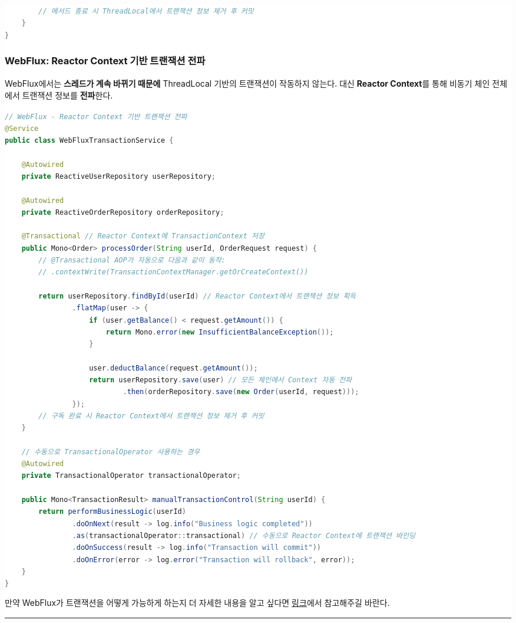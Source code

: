 ```java
        // 메서드 종료 시 ThreadLocal에서 트랜잭션 정보 제거 후 커밋
    }
}
```

### WebFlux: Reactor Context 기반 트랜잭션 전파
WebFlux에서는 **스레드가 계속 바뀌기 때문에** ThreadLocal 기반의 트랜잭션이 작동하지 않는다. 대신 **Reactor Context**를 통해 비동기 체인 전체에서 트랜잭션 정보를 **전파**한다.

```java
// WebFlux - Reactor Context 기반 트랜잭션 전파
@Service
public class WebFluxTransactionService {
    
    @Autowired
    private ReactiveUserRepository userRepository;
    
    @Autowired
    private ReactiveOrderRepository orderRepository;
    
    @Transactional // Reactor Context에 TransactionContext 저장
    public Mono<Order> processOrder(String userId, OrderRequest request) {
        // @Transactional AOP가 자동으로 다음과 같이 동작:
        // .contextWrite(TransactionContextManager.getOrCreateContext())
        
        return userRepository.findById(userId) // Reactor Context에서 트랜잭션 정보 획득
                .flatMap(user -> {
                    if (user.getBalance() < request.getAmount()) {
                        return Mono.error(new InsufficientBalanceException());
                    }
                    
                    user.deductBalance(request.getAmount());
                    return userRepository.save(user) // 모든 체인에서 Context 자동 전파
                            .then(orderRepository.save(new Order(userId, request)));
                });
        // 구독 완료 시 Reactor Context에서 트랜잭션 정보 제거 후 커밋
    }
    
    // 수동으로 TransactionalOperator 사용하는 경우
    @Autowired
    private TransactionalOperator transactionalOperator;
    
    public Mono<TransactionResult> manualTransactionControl(String userId) {
        return performBusinessLogic(userId)
                .doOnNext(result -> log.info("Business logic completed"))
                .as(transactionalOperator::transactional) // 수동으로 Reactor Context에 트랜잭션 바인딩
                .doOnSuccess(result -> log.info("Transaction will commit"))
                .doOnError(error -> log.error("Transaction will rollback", error));
    }
}
```
만약 WebFlux가 트랜잭션을 어떻게 가능하게 하는지 더 자세한 내용을 알고 싶다면 [링크](https://jewoodev.github.io/posts/JDBC_user%EA%B0%80_%EC%9D%B4%ED%95%B4%ED%95%98%EA%B8%B0_%EC%89%AC%EC%9A%B4_Spring_Data_R2DBC/#6-%ED%8A%B8%EB%9E%9C%EC%9E%AD%EC%85%98)에서 참고해주길 바란다.

--- 